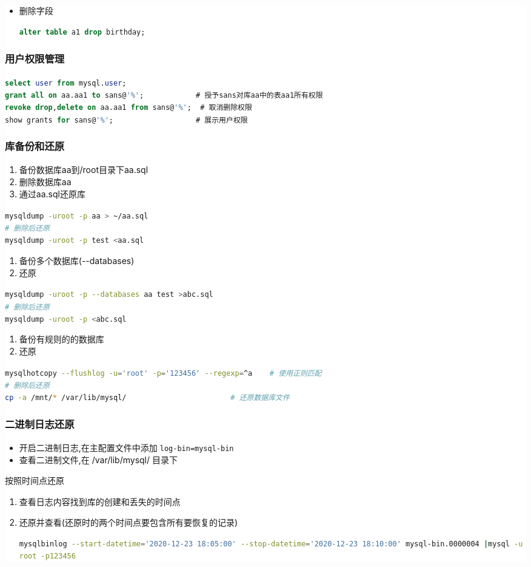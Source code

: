 * 删除字段
  
  ```sql
  alter table a1 drop birthday;
  ```

### 用户权限管理

```sql
select user from mysql.user;
grant all on aa.aa1 to sans@'%';            # 授予sans对库aa中的表aa1所有权限
revoke drop,delete on aa.aa1 from sans@'%';  # 取消删除权限
show grants for sans@'%';                   # 展示用户权限
```

### 库备份和还原

1. 备份数据库aa到/root目录下aa.sql
2. 删除数据库aa
3. 通过aa.sql还原库

```bash
mysqldump -uroot -p aa > ~/aa.sql
# 删除后还原
mysqldump -uroot -p test <aa.sql
```

1. 备份多个数据库(--databases)
2. 还原

```bash
mysqldump -uroot -p --databases aa test >abc.sql
# 删除后还原
mysqldump -uroot -p <abc.sql
```

1. 备份有规则的的数据库
2. 还原

```bash
mysqlhotcopy --flushlog -u='root' -p='123456' --regexp=^a    # 使用正则匹配
# 删除后还原
cp -a /mnt/* /var/lib/mysql/                        # 还原数据库文件
```

### 二进制日志还原

* 开启二进制日志,在主配置文件中添加 `log-bin=mysql-bin`
* 查看二进制文件,在 /var/lib/mysql/ 目录下

按照时间点还原

1. 查看日志内容找到库的创建和丢失的时间点
2. 还原并查看(还原时的两个时间点要包含所有要恢复的记录)

   ```bash
   mysqlbinlog --start-datetime='2020-12-23 18:05:00' --stop-datetime='2020-12-23 18:10:00' mysql-bin.0000004 |mysql -uroot -p123456
   ```
